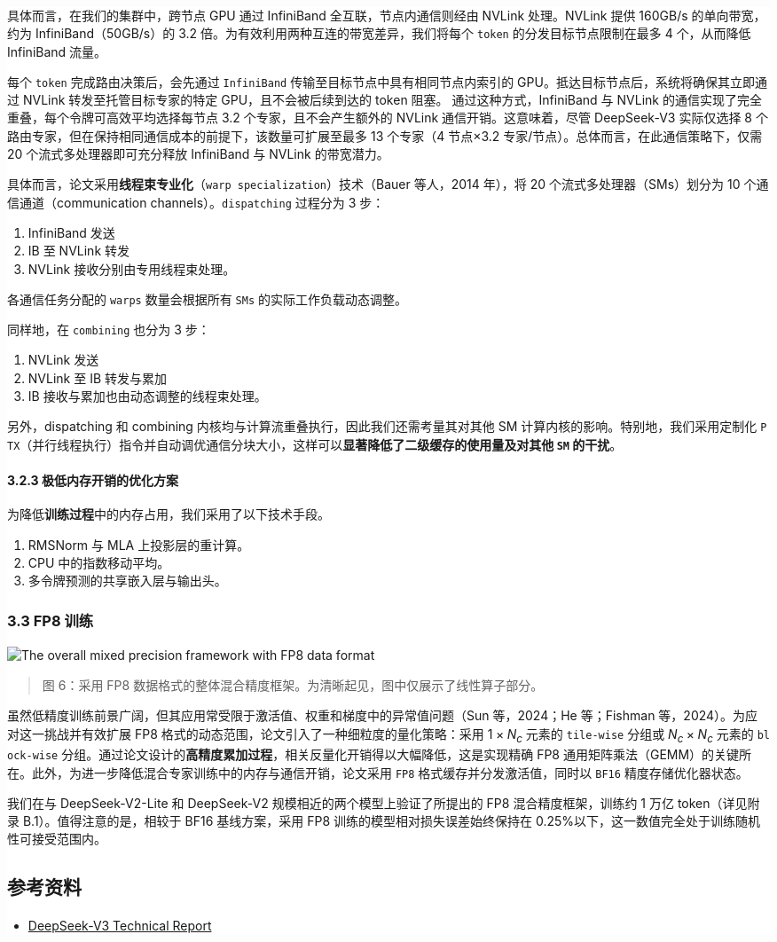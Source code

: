 具体而言，在我们的集群中，跨节点 GPU 通过 InfiniBand 全互联，节点内通信则经由 NVLink 处理。NVLink 提供 160GB/s 的单向带宽，约为 InfiniBand（50GB/s）的 $3.2$ 倍。为有效利用两种互连的带宽差异，我们将每个 `token` 的分发目标节点限制在最多 $4$ 个，从而降低 InfiniBand 流量。

每个 `token` 完成路由决策后，会先通过 `InfiniBand` 传输至目标节点中具有相同节点内索引的 GPU。抵达目标节点后，系统将确保其立即通过 NVLink 转发至托管目标专家的特定 GPU，且不会被后续到达的 token 阻塞。 通过这种方式，InfiniBand 与 NVLink 的通信实现了完全重叠，每个令牌可高效平均选择每节点 $3.2$ 个专家，且不会产生额外的 NVLink 通信开销。这意味着，尽管 DeepSeek-V3 实际仅选择 8 个路由专家，但在保持相同通信成本的前提下，该数量可扩展至最多 13 个专家（4 节点×3.2 专家/节点）。总体而言，在此通信策略下，仅需 20 个流式多处理器即可充分释放 InfiniBand 与 NVLink 的带宽潜力。

具体而言，论文采用**线程束专业化**（`warp specialization`）技术（Bauer 等人，2014 年），将 $20$ 个流式多处理器（SMs）划分为 $10$ 个通信通道（communication channels）。`dispatching` 过程分为 3 步：
1. InfiniBand 发送
2. IB 至 NVLink 转发
3. NVLink 接收分别由专用线程束处理。

各通信任务分配的 `warps` 数量会根据所有 `SMs` 的实际工作负载动态调整。

同样地，在 `combining` 也分为 3 步：
1. NVLink 发送
2. NVLink 至 IB 转发与累加
3. IB 接收与累加也由动态调整的线程束处理。

另外，dispatching 和 combining 内核均与计算流重叠执行，因此我们还需考量其对其他 SM 计算内核的影响。特别地，我们采用定制化 `PTX`（并行线程执行）指令并自动调优通信分块大小，这样可以**显著降低了二级缓存的使用量及对其他 `SM` 的干扰**。

#### 3.2.3 极低内存开销的优化方案

为降低**训练过程**中的内存占用，我们采用了以下技术手段。

1. RMSNorm 与 MLA 上投影层的重计算。
2. CPU 中的指数移动平均。
3. 多令牌预测的共享嵌入层与输出头。

### 3.3 FP8 训练

![The overall mixed precision framework with FP8 data format](../../images/DeepSeekV3/FP8_framework.png)
> 图 6：采用 FP8 数据格式的整体混合精度框架。为清晰起见，图中仅展示了线性算子部分。

虽然低精度训练前景广阔，但其应用常受限于激活值、权重和梯度中的异常值问题（Sun 等，2024；He 等；Fishman 等，2024）。为应对这一挑战并有效扩展 FP8 格式的动态范围，论文引入了一种细粒度的量化策略：采用 $1\times N_c$ 元素的 `tile-wise` 分组或 $N_c \times N_c$ 元素的 `block-wise` 分组。通过论文设计的**高精度累加过程**，相关反量化开销得以大幅降低，这是实现精确 FP8 通用矩阵乘法（GEMM）的关键所在。此外，为进一步降低混合专家训练中的内存与通信开销，论文采用 `FP8` 格式缓存并分发激活值，同时以 `BF16` 精度存储优化器状态。

我们在与 DeepSeek-V2-Lite 和 DeepSeek-V2 规模相近的两个模型上验证了所提出的 FP8 混合精度框架，训练约 1 万亿 token（详见附录 B.1）。值得注意的是，相较于 BF16 基线方案，采用 FP8 训练的模型相对损失误差始终保持在 0.25%以下，这一数值完全处于训练随机性可接受范围内。

## 参考资料

- [DeepSeek-V3 Technical Report](https://arxiv.org/pdf/2412.19437)